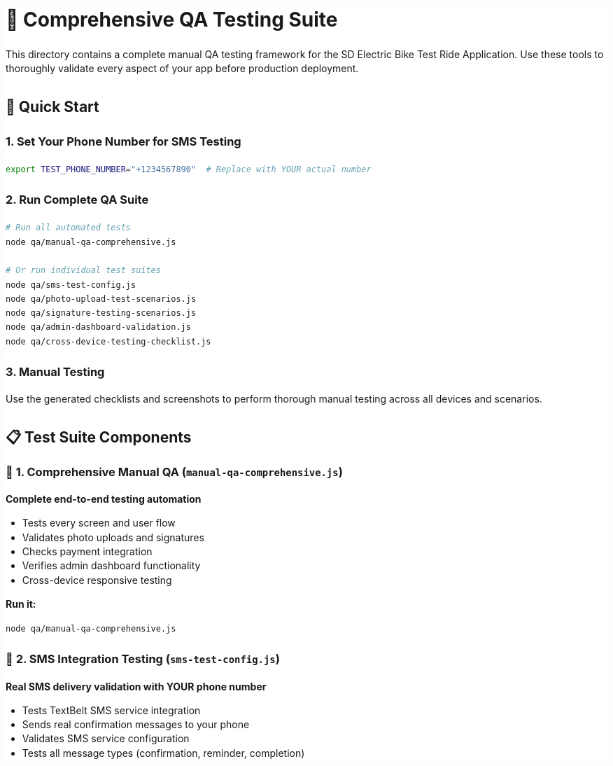 # 🧪 Comprehensive QA Testing Suite

This directory contains a complete manual QA testing framework for the SD Electric Bike Test Ride Application. Use these tools to thoroughly validate every aspect of your app before production deployment.

## 🎯 Quick Start

### 1. Set Your Phone Number for SMS Testing
```bash
export TEST_PHONE_NUMBER="+1234567890"  # Replace with YOUR actual number
```

### 2. Run Complete QA Suite
```bash
# Run all automated tests
node qa/manual-qa-comprehensive.js

# Or run individual test suites
node qa/sms-test-config.js
node qa/photo-upload-test-scenarios.js
node qa/signature-testing-scenarios.js
node qa/admin-dashboard-validation.js
node qa/cross-device-testing-checklist.js
```

### 3. Manual Testing
Use the generated checklists and screenshots to perform thorough manual testing across all devices and scenarios.

## 📋 Test Suite Components

### 🚀 **1. Comprehensive Manual QA** (`manual-qa-comprehensive.js`)
**Complete end-to-end testing automation**
- Tests every screen and user flow
- Validates photo uploads and signatures
- Checks payment integration
- Verifies admin dashboard functionality
- Cross-device responsive testing

**Run it:**
```bash
node qa/manual-qa-comprehensive.js
```

### 📱 **2. SMS Integration Testing** (`sms-test-config.js`)
**Real SMS delivery validation with YOUR phone number**
- Tests TextBelt SMS service integration
- Sends real confirmation messages to your phone
- Validates SMS service configuration
- Tests all message types (confirmation, reminder, completion)
